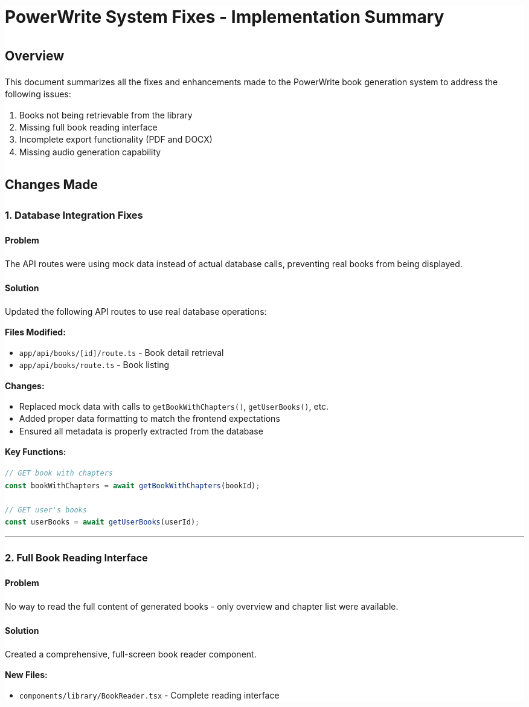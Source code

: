 # PowerWrite System Fixes - Implementation Summary

## Overview
This document summarizes all the fixes and enhancements made to the PowerWrite book generation system to address the following issues:
1. Books not being retrievable from the library
2. Missing full book reading interface
3. Incomplete export functionality (PDF and DOCX)
4. Missing audio generation capability

## Changes Made

### 1. Database Integration Fixes

#### Problem
The API routes were using mock data instead of actual database calls, preventing real books from being displayed.

#### Solution
Updated the following API routes to use real database operations:

**Files Modified:**
- `app/api/books/[id]/route.ts` - Book detail retrieval
- `app/api/books/route.ts` - Book listing

**Changes:**
- Replaced mock data with calls to `getBookWithChapters()`, `getUserBooks()`, etc.
- Added proper data formatting to match the frontend expectations
- Ensured all metadata is properly extracted from the database

**Key Functions:**
```typescript
// GET book with chapters
const bookWithChapters = await getBookWithChapters(bookId);

// GET user's books
const userBooks = await getUserBooks(userId);
```

---

### 2. Full Book Reading Interface

#### Problem
No way to read the full content of generated books - only overview and chapter list were available.

#### Solution
Created a comprehensive, full-screen book reader component.

**New Files:**
- `components/library/BookReader.tsx` - Complete reading interface
